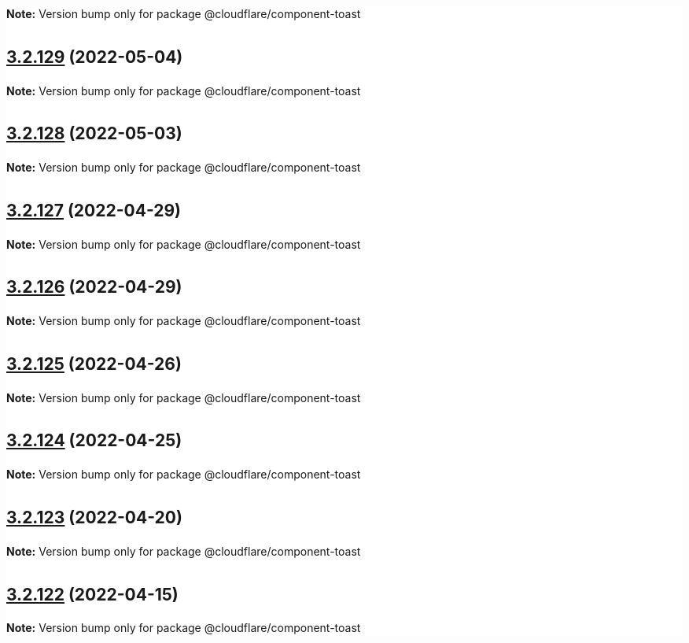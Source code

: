 **Note:** Version bump only for package @cloudflare/component-toast

## [3.2.129](http://stash.cfops.it:7999/fe/stratus/compare/@cloudflare/component-toast@3.2.128...@cloudflare/component-toast@3.2.129) (2022-05-04)

**Note:** Version bump only for package @cloudflare/component-toast

## [3.2.128](http://stash.cfops.it:7999/fe/stratus/compare/@cloudflare/component-toast@3.2.127...@cloudflare/component-toast@3.2.128) (2022-05-03)

**Note:** Version bump only for package @cloudflare/component-toast

## [3.2.127](http://stash.cfops.it:7999/fe/stratus/compare/@cloudflare/component-toast@3.2.126...@cloudflare/component-toast@3.2.127) (2022-04-29)

**Note:** Version bump only for package @cloudflare/component-toast

## [3.2.126](http://stash.cfops.it:7999/fe/stratus/compare/@cloudflare/component-toast@3.2.125...@cloudflare/component-toast@3.2.126) (2022-04-29)

**Note:** Version bump only for package @cloudflare/component-toast

## [3.2.125](http://stash.cfops.it:7999/fe/stratus/compare/@cloudflare/component-toast@3.2.124...@cloudflare/component-toast@3.2.125) (2022-04-26)

**Note:** Version bump only for package @cloudflare/component-toast

## [3.2.124](http://stash.cfops.it:7999/fe/stratus/compare/@cloudflare/component-toast@3.2.123...@cloudflare/component-toast@3.2.124) (2022-04-25)

**Note:** Version bump only for package @cloudflare/component-toast

## [3.2.123](http://stash.cfops.it:7999/fe/stratus/compare/@cloudflare/component-toast@3.2.122...@cloudflare/component-toast@3.2.123) (2022-04-20)

**Note:** Version bump only for package @cloudflare/component-toast

## [3.2.122](http://stash.cfops.it:7999/fe/stratus/compare/@cloudflare/component-toast@3.2.121...@cloudflare/component-toast@3.2.122) (2022-04-15)

**Note:** Version bump only for package @cloudflare/component-toast
